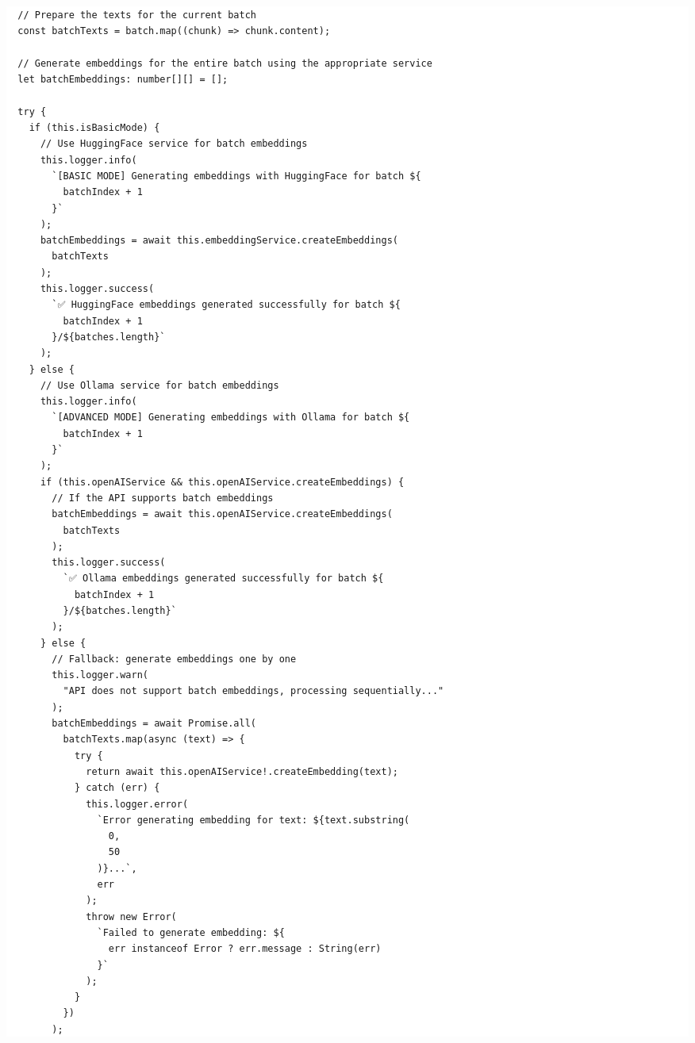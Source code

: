       // Prepare the texts for the current batch
      const batchTexts = batch.map((chunk) => chunk.content);

      // Generate embeddings for the entire batch using the appropriate service
      let batchEmbeddings: number[][] = [];

      try {
        if (this.isBasicMode) {
          // Use HuggingFace service for batch embeddings
          this.logger.info(
            `[BASIC MODE] Generating embeddings with HuggingFace for batch ${
              batchIndex + 1
            }`
          );
          batchEmbeddings = await this.embeddingService.createEmbeddings(
            batchTexts
          );
          this.logger.success(
            `✅ HuggingFace embeddings generated successfully for batch ${
              batchIndex + 1
            }/${batches.length}`
          );
        } else {
          // Use Ollama service for batch embeddings
          this.logger.info(
            `[ADVANCED MODE] Generating embeddings with Ollama for batch ${
              batchIndex + 1
            }`
          );
          if (this.openAIService && this.openAIService.createEmbeddings) {
            // If the API supports batch embeddings
            batchEmbeddings = await this.openAIService.createEmbeddings(
              batchTexts
            );
            this.logger.success(
              `✅ Ollama embeddings generated successfully for batch ${
                batchIndex + 1
              }/${batches.length}`
            );
          } else {
            // Fallback: generate embeddings one by one
            this.logger.warn(
              "API does not support batch embeddings, processing sequentially..."
            );
            batchEmbeddings = await Promise.all(
              batchTexts.map(async (text) => {
                try {
                  return await this.openAIService!.createEmbedding(text);
                } catch (err) {
                  this.logger.error(
                    `Error generating embedding for text: ${text.substring(
                      0,
                      50
                    )}...`,
                    err
                  );
                  throw new Error(
                    `Failed to generate embedding: ${
                      err instanceof Error ? err.message : String(err)
                    }`
                  );
                }
              })
            );